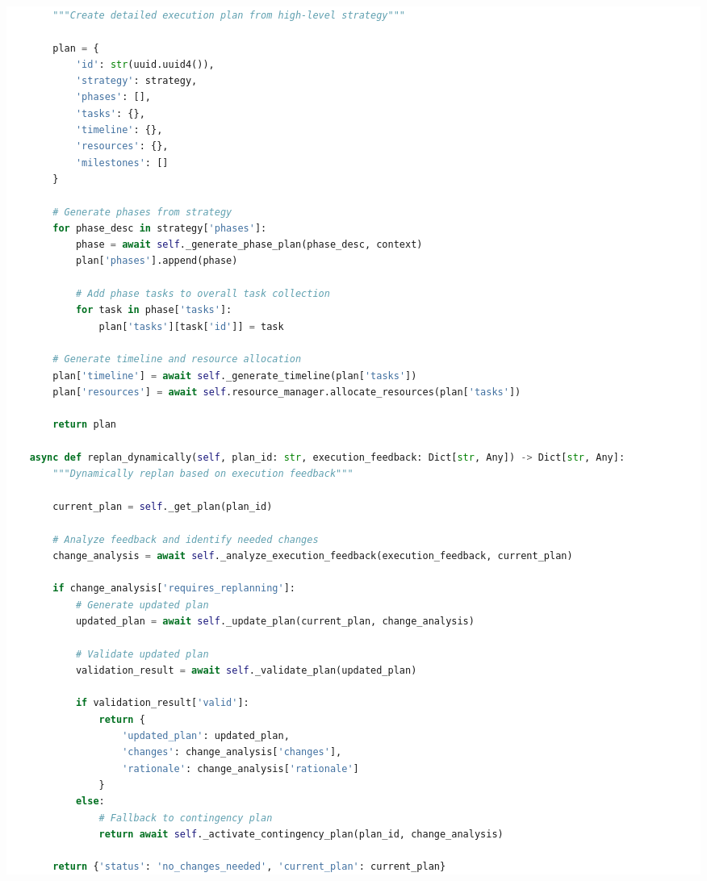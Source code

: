 ```python
        """Create detailed execution plan from high-level strategy"""

        plan = {
            'id': str(uuid.uuid4()),
            'strategy': strategy,
            'phases': [],
            'tasks': {},
            'timeline': {},
            'resources': {},
            'milestones': []
        }

        # Generate phases from strategy
        for phase_desc in strategy['phases']:
            phase = await self._generate_phase_plan(phase_desc, context)
            plan['phases'].append(phase)

            # Add phase tasks to overall task collection
            for task in phase['tasks']:
                plan['tasks'][task['id']] = task

        # Generate timeline and resource allocation
        plan['timeline'] = await self._generate_timeline(plan['tasks'])
        plan['resources'] = await self.resource_manager.allocate_resources(plan['tasks'])

        return plan

    async def replan_dynamically(self, plan_id: str, execution_feedback: Dict[str, Any]) -> Dict[str, Any]:
        """Dynamically replan based on execution feedback"""

        current_plan = self._get_plan(plan_id)

        # Analyze feedback and identify needed changes
        change_analysis = await self._analyze_execution_feedback(execution_feedback, current_plan)

        if change_analysis['requires_replanning']:
            # Generate updated plan
            updated_plan = await self._update_plan(current_plan, change_analysis)

            # Validate updated plan
            validation_result = await self._validate_plan(updated_plan)

            if validation_result['valid']:
                return {
                    'updated_plan': updated_plan,
                    'changes': change_analysis['changes'],
                    'rationale': change_analysis['rationale']
                }
            else:
                # Fallback to contingency plan
                return await self._activate_contingency_plan(plan_id, change_analysis)

        return {'status': 'no_changes_needed', 'current_plan': current_plan}
```
